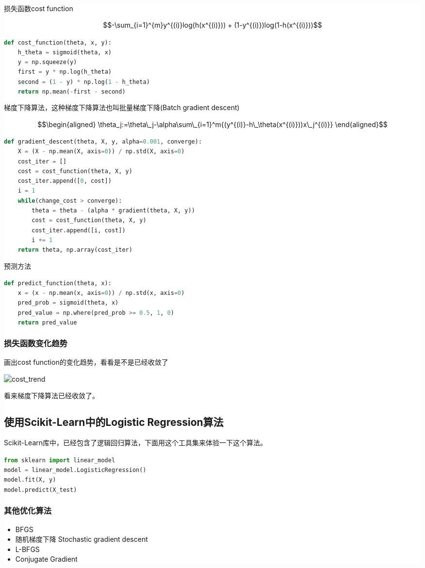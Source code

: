 损失函数cost function

$$-\sum_{i=1}^{m}y^{(i)}log(h(x^{(i)})) + (1-y^{(i)})log(1-h(x^{(i)}))$$

```python
def cost_function(theta, x, y):
    h_theta = sigmoid(theta, x)
    y = np.squeeze(y)
    first = y * np.log(h_theta)
    second = (1 - y) * np.log(1 - h_theta)
    return np.mean(-first - second)
```

梯度下降算法，这种梯度下降算法也叫批量梯度下降(Batch gradient descent)

$$\begin{aligned} \theta_j:=\theta\_j-\alpha\sum\_{i=1}^m{(y^{(i)}-h\_\theta(x^{(i)}))x\_j^{(i)}} \end{aligned}$$

```python
def gradient_descent(theta, X, y, alpha=0.001, converge):
    X = (X - np.mean(X, axis=0)) / np.std(X, axis=0)
    cost_iter = []
    cost = cost_function(theta, X, y)
    cost_iter.append([0, cost])
    i = 1
    while(change_cost > converge):
        theta = theta - (alpha * gradient(theta, X, y))
        cost = cost_function(theta, X, y)
        cost_iter.append([i, cost])
        i += 1
    return theta, np.array(cost_iter)
```

预测方法

```python
def predict_function(theta, x):
    x = (x - np.mean(x, axis=0)) / np.std(x, axis=0)
    pred_prob = sigmoid(theta, x)
    pred_value = np.where(pred_prob >= 0.5, 1, 0)
    return pred_value
```

### 损失函数变化趋势
画出cost function的变化趋势，看看是不是已经收敛了

![cost_trend](http://7xkfga.com1.z0.glb.clouddn.com/cost_trend.png)

看来梯度下降算法已经收敛了。


## 使用Scikit-Learn中的Logistic Regression算法
Scikit-Learn库中，已经包含了逻辑回归算法，下面用这个工具集来体验一下这个算法。

```python
from sklearn import linear_model
model = linear_model.LogisticRegression()
model.fit(X, y)
model.predict(X_test)
```

### 其他优化算法

- BFGS
- 随机梯度下降 Stochastic gradient descent
- L-BFGS
- Conjugate Gradient

